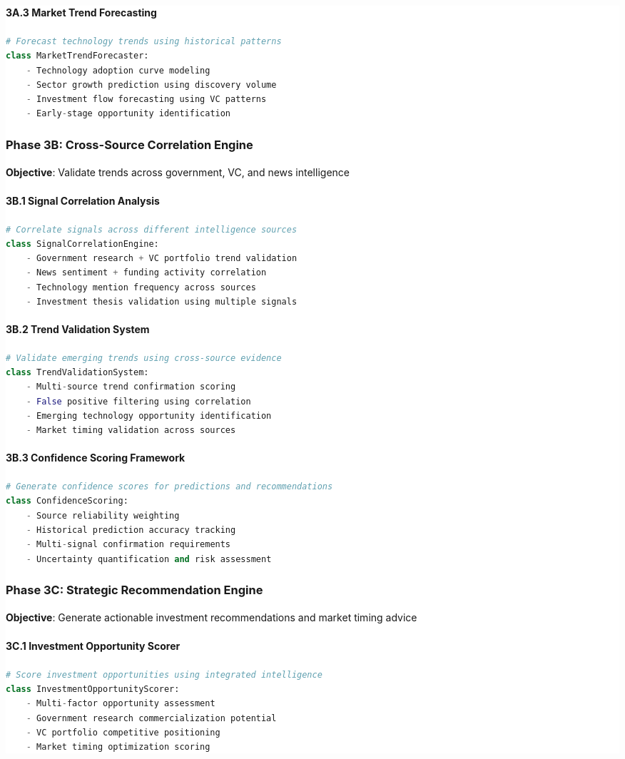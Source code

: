 #### 3A.3 Market Trend Forecasting
```python
# Forecast technology trends using historical patterns
class MarketTrendForecaster:
    - Technology adoption curve modeling
    - Sector growth prediction using discovery volume
    - Investment flow forecasting using VC patterns
    - Early-stage opportunity identification
```

### Phase 3B: Cross-Source Correlation Engine
**Objective**: Validate trends across government, VC, and news intelligence

#### 3B.1 Signal Correlation Analysis
```python
# Correlate signals across different intelligence sources
class SignalCorrelationEngine:
    - Government research + VC portfolio trend validation
    - News sentiment + funding activity correlation
    - Technology mention frequency across sources
    - Investment thesis validation using multiple signals
```

#### 3B.2 Trend Validation System
```python
# Validate emerging trends using cross-source evidence
class TrendValidationSystem:
    - Multi-source trend confirmation scoring
    - False positive filtering using correlation
    - Emerging technology opportunity identification
    - Market timing validation across sources
```

#### 3B.3 Confidence Scoring Framework
```python
# Generate confidence scores for predictions and recommendations
class ConfidenceScoring:
    - Source reliability weighting
    - Historical prediction accuracy tracking
    - Multi-signal confirmation requirements
    - Uncertainty quantification and risk assessment
```

### Phase 3C: Strategic Recommendation Engine
**Objective**: Generate actionable investment recommendations and market timing advice

#### 3C.1 Investment Opportunity Scorer
```python
# Score investment opportunities using integrated intelligence
class InvestmentOpportunityScorer:
    - Multi-factor opportunity assessment
    - Government research commercialization potential
    - VC portfolio competitive positioning
    - Market timing optimization scoring
```
